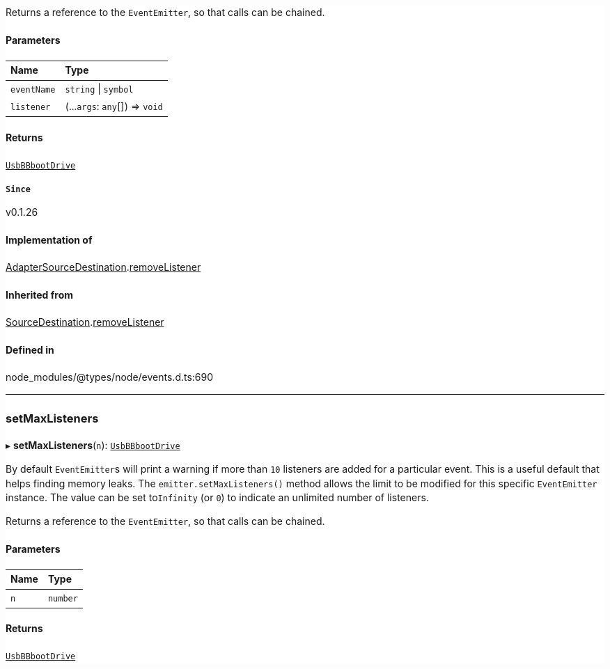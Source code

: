Returns a reference to the `EventEmitter`, so that calls can be chained.

#### Parameters

| Name | Type |
| :------ | :------ |
| `eventName` | `string` \| `symbol` |
| `listener` | (...`args`: `any`[]) => `void` |

#### Returns

[`UsbBBbootDrive`](sourceDestination.UsbBBbootDrive.md)

**`Since`**

v0.1.26

#### Implementation of

[AdapterSourceDestination](../interfaces/scanner.adapters.AdapterSourceDestination.md).[removeListener](../interfaces/scanner.adapters.AdapterSourceDestination.md#removelistener)

#### Inherited from

[SourceDestination](sourceDestination.SourceDestination.md).[removeListener](sourceDestination.SourceDestination.md#removelistener)

#### Defined in

node_modules/@types/node/events.d.ts:690

___

### setMaxListeners

▸ **setMaxListeners**(`n`): [`UsbBBbootDrive`](sourceDestination.UsbBBbootDrive.md)

By default `EventEmitter`s will print a warning if more than `10` listeners are
added for a particular event. This is a useful default that helps finding
memory leaks. The `emitter.setMaxListeners()` method allows the limit to be
modified for this specific `EventEmitter` instance. The value can be set to`Infinity` (or `0`) to indicate an unlimited number of listeners.

Returns a reference to the `EventEmitter`, so that calls can be chained.

#### Parameters

| Name | Type |
| :------ | :------ |
| `n` | `number` |

#### Returns

[`UsbBBbootDrive`](sourceDestination.UsbBBbootDrive.md)
